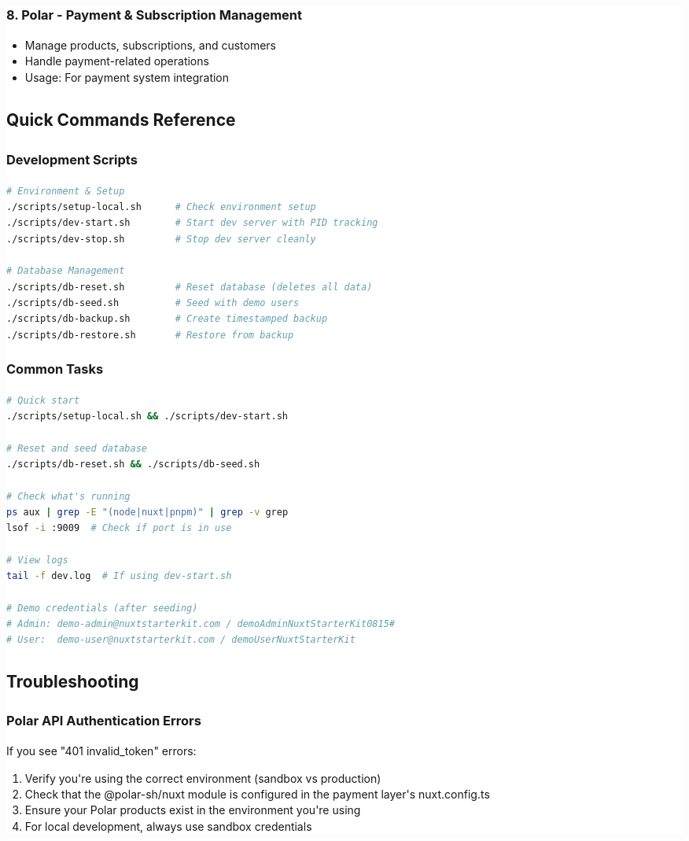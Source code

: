 ### 8. **Polar** - Payment & Subscription Management
- Manage products, subscriptions, and customers
- Handle payment-related operations
- Usage: For payment system integration

## Quick Commands Reference

### Development Scripts
```bash
# Environment & Setup
./scripts/setup-local.sh      # Check environment setup
./scripts/dev-start.sh        # Start dev server with PID tracking
./scripts/dev-stop.sh         # Stop dev server cleanly

# Database Management
./scripts/db-reset.sh         # Reset database (deletes all data)
./scripts/db-seed.sh          # Seed with demo users
./scripts/db-backup.sh        # Create timestamped backup
./scripts/db-restore.sh       # Restore from backup
```

### Common Tasks
```bash
# Quick start
./scripts/setup-local.sh && ./scripts/dev-start.sh

# Reset and seed database
./scripts/db-reset.sh && ./scripts/db-seed.sh

# Check what's running
ps aux | grep -E "(node|nuxt|pnpm)" | grep -v grep
lsof -i :9009  # Check if port is in use

# View logs
tail -f dev.log  # If using dev-start.sh

# Demo credentials (after seeding)
# Admin: demo-admin@nuxtstarterkit.com / demoAdminNuxtStarterKit0815#
# User:  demo-user@nuxtstarterkit.com / demoUserNuxtStarterKit
```

## Troubleshooting

### Polar API Authentication Errors
If you see "401 invalid_token" errors:
1. Verify you're using the correct environment (sandbox vs production)
2. Check that the @polar-sh/nuxt module is configured in the payment layer's nuxt.config.ts
3. Ensure your Polar products exist in the environment you're using
4. For local development, always use sandbox credentials
